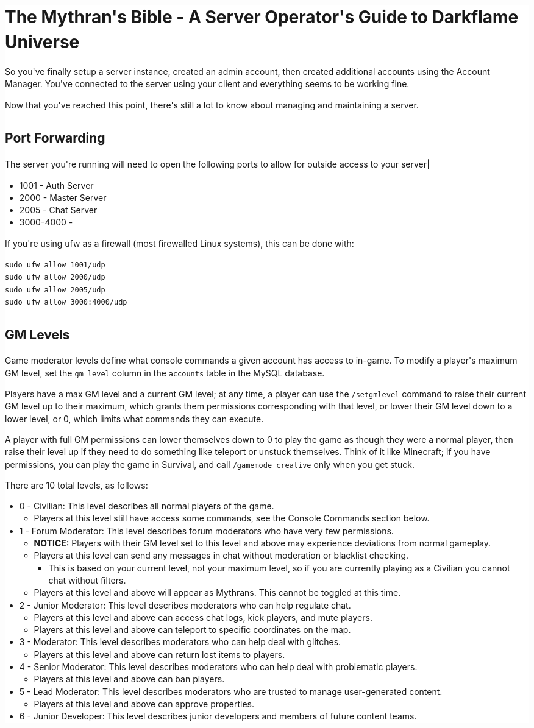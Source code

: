 # The Mythran's Bible - A Server Operator's Guide to Darkflame Universe

So you've finally setup a server instance, created an admin account, then created additional accounts using the Account Manager. You've connected to the server using your client and everything seems to be working fine.

Now that you've reached this point, there's still a lot to know about managing and maintaining a server.

## Port Forwarding

The server you're running will need to open the following ports to allow for outside access to your server|

* 1001 - Auth Server
* 2000 - Master Server
* 2005 - Chat Server
* 3000-4000 - 

If you're using ufw as a firewall (most firewalled Linux systems), this can be done with:
```
sudo ufw allow 1001/udp
sudo ufw allow 2000/udp
sudo ufw allow 2005/udp
sudo ufw allow 3000:4000/udp
```

## GM Levels

Game moderator levels define what console commands a given account has access to in-game.  To modify a player's maximum GM level, set the `gm_level` column in the `accounts` table in the MySQL database.

Players have a max GM level and a current GM level; at any time, a player can use the `/setgmlevel` command to raise their current GM level up to their maximum, which grants them permissions corresponding with that level, or lower their GM level down to a lower level, or 0, which limits what commands they can execute.

A player with full GM permissions can lower themselves down to 0 to play the game as though they were a normal player, then raise their level up if they need to do something like teleport or unstuck themselves. Think of it like Minecraft; if you have permissions, you can play the game in Survival, and call `/gamemode creative` only when you get stuck.

There are 10 total levels, as follows:

* 0 - Civilian: This level describes all normal players of the game.
    - Players at this level still have access some commands, see the Console Commands section below.
* 1 - Forum Moderator: This level describes forum moderators who have very few permissions.
    - **NOTICE:** Players with their GM level set to this level and above may experience deviations from normal gameplay.
    - Players at this level can send any messages in chat without moderation or blacklist checking.
        - This is based on your current level, not your maximum level, so if you are currently playing as a Civilian you cannot chat without filters.
    - Players at this level and above will appear as Mythrans. This cannot be toggled at this time.
* 2 - Junior Moderator: This level describes moderators who can help regulate chat.
    - Players at this level and above can access chat logs, kick players, and mute players.
    - Players at this level and above can teleport to specific coordinates on the map.
* 3 - Moderator: This level describes moderators who can help deal with glitches.
    - Players at this level and above can return lost items to players.
* 4 - Senior Moderator: This level describes moderators who can help deal with problematic players.
    - Players at this level and above can ban players.
* 5 - Lead Moderator: This level describes moderators who are trusted to manage user-generated content.
    - Players at this level and above can approve properties.
* 6 - Junior Developer: This level describes junior developers and members of future content teams.
